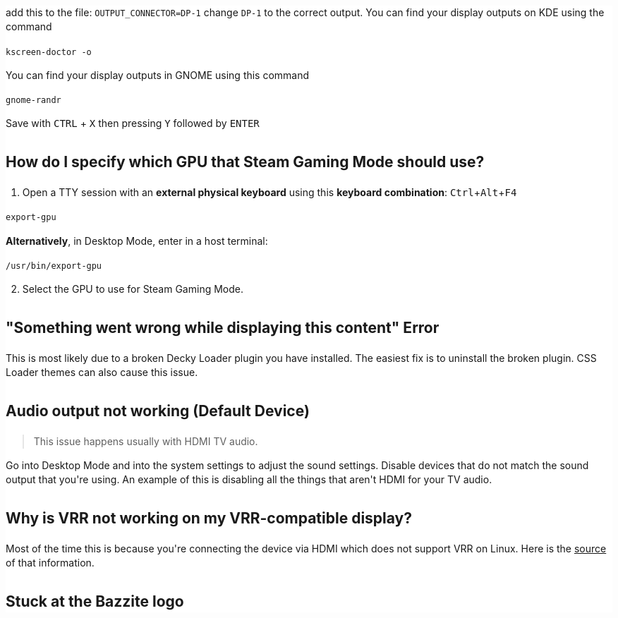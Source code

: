 add this to the file:
`OUTPUT_CONNECTOR=DP-1`
change `DP-1` to the correct output.
You can find your display outputs on KDE using the command
```
kscreen-doctor -o
```

You can find your display outputs in GNOME using this command

```
gnome-randr
```

Save with <kbd>CTRL</kbd> + <kbd>X</kbd> then pressing <kbd>Y</kbd> followed by <kbd>ENTER</kbd>

## How do I specify which GPU that Steam Gaming Mode should use?

1. Open a TTY session with an **external physical keyboard** using this **keyboard combination**:
<kbd>Ctrl</kbd>+<kbd>Alt</kbd>+<kbd>F4</kbd>

```command
export-gpu
```

**Alternatively**, in Desktop Mode, enter in a host terminal:
```
/usr/bin/export-gpu
```

2. Select the GPU to use for Steam Gaming Mode.

## "Something went wrong while displaying this content" Error

This is most likely due to a broken Decky Loader plugin you have installed.  The easiest fix is to uninstall the broken plugin.  CSS Loader themes can also cause this issue.

## Audio output not working (Default Device)

>This issue happens usually with HDMI TV audio.

Go into Desktop Mode and into the system settings to adjust the sound settings.  Disable devices that do not match the sound output that you're using.  An example of this is disabling all the things that aren't HDMI for your TV audio.

## Why is VRR not working on my VRR-compatible display?

Most of the time this is because you're connecting the device via HDMI which does not support VRR on Linux.  Here is the [source](https://www.phoronix.com/news/HDMI-2.1-OSS-Rejected) of that information.

## Stuck at the Bazzite logo

